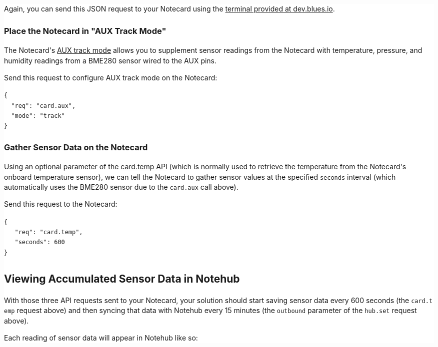 Again, you can send this JSON request to your Notecard using the [terminal provided at dev.blues.io](https://dev.blues.io/notecard-playground/?utm_source=hackster&utm_medium=web&utm_campaign=featured-project&utm_content=blues-sms-sensor-data).

### Place the Notecard in "AUX Track Mode"

The Notecard's [AUX track mode](https://dev.blues.io/notecard/notecard-walkthrough/advanced-notecard-configuration/?utm_source=hackster&utm_medium=web&utm_campaign=featured-project&utm_content=blues-sms-sensor-data#using-aux-track-mode) allows you to supplement sensor readings from the Notecard with temperature, pressure, and humidity readings from a BME280 sensor wired to the AUX pins.

Send this request to configure AUX track mode on the Notecard:

```
{
  "req": "card.aux",
  "mode": "track"
}
```

### Gather Sensor Data on the Notecard

Using an optional parameter of the [card.temp API](https://dev.blues.io/api-reference/notecard-api/card-requests/?utm_source=hackster&utm_medium=web&utm_campaign=featured-project&utm_content=blues-sms-sensor-data#card-temp) (which is normally used to retrieve the temperature from the Notecard's onboard temperature sensor), we can tell the Notecard to gather sensor values at the specified `seconds` interval (which automatically uses the BME280 sensor due to the `card.aux` call above).

Send this request to the Notecard:

```
{
   "req": "card.temp",
   "seconds": 600
}
```

## Viewing Accumulated Sensor Data in Notehub

With those three API requests sent to your Notecard, your solution should start saving sensor data every 600 seconds (the `card.temp` request above) and then syncing that data with Notehub every 15 minutes (the `outbound` parameter of the `hub.set` request above).

Each reading of sensor data will appear in Notehub like so:
